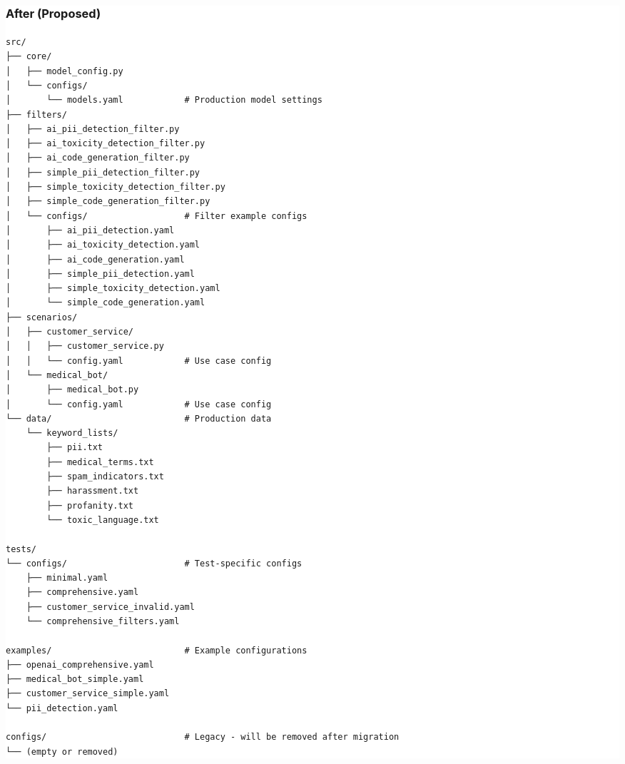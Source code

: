 ### After (Proposed)
```
src/
├── core/
│   ├── model_config.py
│   └── configs/
│       └── models.yaml            # Production model settings
├── filters/
│   ├── ai_pii_detection_filter.py
│   ├── ai_toxicity_detection_filter.py
│   ├── ai_code_generation_filter.py
│   ├── simple_pii_detection_filter.py
│   ├── simple_toxicity_detection_filter.py
│   ├── simple_code_generation_filter.py
│   └── configs/                   # Filter example configs
│       ├── ai_pii_detection.yaml
│       ├── ai_toxicity_detection.yaml
│       ├── ai_code_generation.yaml
│       ├── simple_pii_detection.yaml
│       ├── simple_toxicity_detection.yaml
│       └── simple_code_generation.yaml
├── scenarios/
│   ├── customer_service/
│   │   ├── customer_service.py
│   │   └── config.yaml            # Use case config
│   └── medical_bot/
│       ├── medical_bot.py
│       └── config.yaml            # Use case config
└── data/                          # Production data
    └── keyword_lists/
        ├── pii.txt
        ├── medical_terms.txt
        ├── spam_indicators.txt
        ├── harassment.txt
        ├── profanity.txt
        └── toxic_language.txt

tests/
└── configs/                       # Test-specific configs
    ├── minimal.yaml
    ├── comprehensive.yaml
    ├── customer_service_invalid.yaml
    └── comprehensive_filters.yaml

examples/                          # Example configurations
├── openai_comprehensive.yaml
├── medical_bot_simple.yaml
├── customer_service_simple.yaml
└── pii_detection.yaml

configs/                           # Legacy - will be removed after migration
└── (empty or removed)
```
